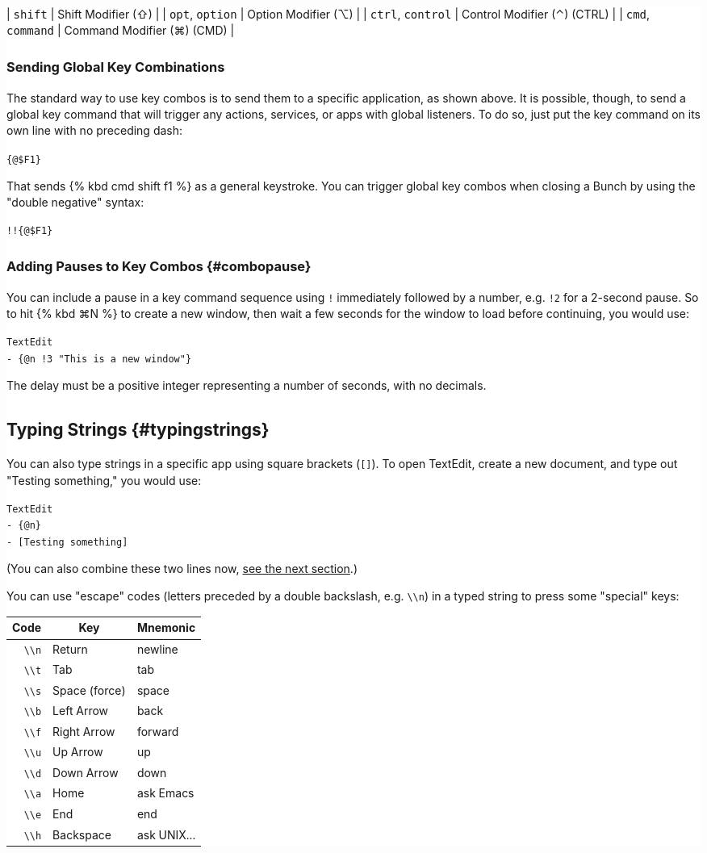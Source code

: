 | <kbd>shift</kbd>                      | Shift Modifier (⇧)          |
| <kbd>opt</kbd>, <kbd>option</kbd>     | Option Modifier (⌥)         |
| <kbd>ctrl</kbd>, <kbd>control</kbd>   | Control Modifier (⌃) (CTRL) |
| <kbd>cmd</kbd>, <kbd>command</kbd>    | Command Modifier (⌘) (CMD)  |

### Sending Global Key Combinations

The standard way to use key combos is to send them to a specific application, as shown above. It is possible, though, to send a global key command that will trigger any actions, services, or apps with global listeners. To do so, just put the key command on its own line with no preceding dash:

    {@$F1}

That sends {% kbd cmd shift f1 %} as a general keystroke. You can trigger global key combos when closing a Bunch by using the "double negative" syntax:

    !!{@$F1}

### Adding Pauses to Key Combos {#combopause}

You can include a pause in a key command sequence using `!` immediately followed by a number, e.g. `!2` for a 2-second pause. So to hit {% kbd ⌘N %} to create a new window, then wait a few seconds for the window to load before continuing, you would use:

```bunch
TextEdit
- {@n !3 "This is a new window"}
```

The delay must be a positive integer representing a number of seconds, with no decimals.

## Typing Strings {#typingstrings}

You can also type strings in a specific app using square brackets (`[]`). To open TextEdit, create a new document, and type out "Testing something," you would use:

```bunch
TextEdit
- {@n}
- [Testing something]
```

(You can also combine these two lines now, [see the next section](#combined).)

You can use "escape" codes (letters preceded by a double backslash, e.g. `\\n`) in a typed string to press some "special" keys:

| Code      | Key             | Mnemonic             |
| --------: | --------------- | -------------------- |
| `\\n` | Return          | newline              |
| `\\t` | Tab             | tab                  |
| `\\s` | Space (force)   | space                |
| `\\b` | Left Arrow      | back                 |
| `\\f` | Right Arrow     | forward              |
| `\\u` | Up Arrow        | up                   |
| `\\d` | Down Arrow      | down                 |
| `\\a` | Home            | ask Emacs            |
| `\\e` | End             | end                  |
| `\\h` | Backspace       | ask UNIX...          |